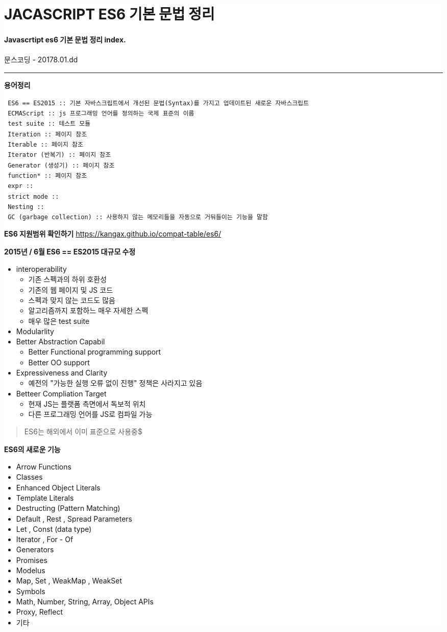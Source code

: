 # JACASCRIPT ES6 기본 문법 정리

#### Javascrtipt es6 기본 문법 정리 index.

<div class="pull-right"> 문스코딩 - 20178.01.dd </div>

---

**용어정리**
```
 ES6 == ES2015 :: 기본 자바스크립트에서 개선된 문법(Syntax)를 가지고 업데이트된 새로운 자바스크립트
 ECMAScript :: js 프로그래밍 언어를 정의하는 국제 표준의 이름
 test suite :: 테스트 모듈
 Iteration :: 페이지 참조
 Iterable :: 페이지 참조
 Iterator (반복기) :: 페이지 참조
 Generator (생성기) :: 페이지 참조
 function* :: 페이지 참조
 expr ::
 strict mode ::
 Nesting ::
 GC (garbage collection) :: 사용하지 않는 메모리들을 자동으로 거둬들이는 기능을 말함
```

**ES6 지원범위 확인하기**
https://kangax.github.io/compat-table/es6/

**2015년 / 6월 ES6 == ES2015 대규모 수정**
- interoperability
    - 기존 스펙과의 하위 호환성
    - 기존의 웹 페이지 및 JS 코드
    - 스펙과 맞지 않는 코드도 많음
    - 알고리즘까지 포함하느 매우 자세한 스펙
    - 매우 많은 test suite
- Modularlity
- Better Abstraction Capabil
    - Better Functional programming support
    - Better OO support
- Expressiveness and Clarity
    - 예전의 "가능한 실행 오류 없이 진행" 정책은 사라지고 있음
- Betteer Compliation Target
    - 현재 JS는 플랫폼 측면에서 독보적 위치
    - 다른 프로그래밍 언어를 JS로 컴파일 가능

> ES6는 해외에서 이미 표준으로 사용중$

**ES6의 새로운 기능**
- Arrow Functions
- Classes
- Enhanced Object Literals
- Template Literals
- Destructing (Pattern Matching)
- Default , Rest , Spread Parameters
- Let , Const (data type)
- Iterator , For - Of
- Generators
- Promises
- Modelus
- Map, Set , WeakMap , WeakSet
- Symbols
- Math, Number, String, Array, Object APIs
- Proxy, Reflect
- 기타
